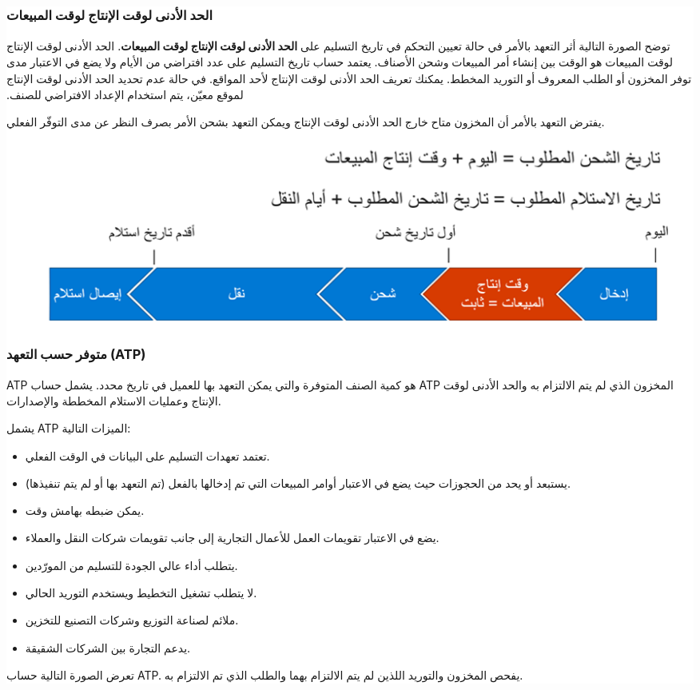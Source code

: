 ### <a name="sales-lead-time"></a>الحد الأدنى لوقت الإنتاج لوقت المبيعات

توضح الصورة التالية أثر التعهد بالأمر في حالة تعيين التحكم في تاريخ التسليم على **‏‫الحد الأدنى لوقت الإنتاج لوقت المبيعات‬**. ‏‫الحد الأدنى لوقت الإنتاج لوقت المبيعات‬ هو الوقت بين إنشاء أمر المبيعات وشحن الأصناف. يعتمد حساب تاريخ التسليم على عدد افتراضي من الأيام ولا يضع في الاعتبار مدى توفر المخزون أو الطلب المعروف أو التوريد المخطط. يمكنك تعريف ‏‫الحد الأدنى لوقت الإنتاج لأحد المواقع. في حالة عدم تحديد الحد الأدنى لوقت الإنتاج لموقع معيّن، يتم استخدام الإعداد الافتراضي للصنف.

يفترض التعهد بالأمر أن المخزون متاح خارج الحد الأدنى لوقت الإنتاج ويمكن التعهد بشحن الأمر بصرف النظر عن مدى التوفّر الفعلي.

![رسم تخطيطي للعملية التي تتضمن المراحل: "الإدخال" و"‏‏الحد الأدنى لوقت الإنتاج لوقت المبيعات الثابت" و"الشحن" و"النقل" و"الاستلام".](../media/sales-lead-time.png)

### <a name="available-to-promise-atp"></a>متوفر حسب التعهد (ATP) 

ATP هو كمية الصنف المتوفرة والتي يمكن التعهد بها للعميل في تاريخ محدد. يشمل حساب ATP المخزون الذي لم يتم الالتزام به و‏‫الحد الأدنى لوقت الإنتاج‬ وعمليات الاستلام المخططة والإصدارات.

يشمل ATP الميزات التالية:

-   تعتمد تعهدات التسليم على البيانات في الوقت الفعلي.

-   يستبعد أو يحد من الحجوزات حيث يضع في الاعتبار أوامر المبيعات التي تم إدخالها بالفعل (تم التعهد بها أو لم يتم تنفيذها).

-   يمكن ضبطه بهامش وقت.

-   يضع في الاعتبار تقويمات العمل للأعمال التجارية إلى جانب تقويمات شركات النقل والعملاء.

-   يتطلب أداء عالي الجودة للتسليم من المورّدين.

-   لا يتطلب تشغيل التخطيط ويستخدم التوريد الحالي.

-   ملائم لصناعة التوزيع وشركات التصنيع للتخزين.

-   يدعم التجارة بين الشركات الشقيقة.

تعرض الصورة التالية حساب ATP. يفحص المخزون والتوريد اللذين لم يتم الالتزام بهما والطلب الذي تم الالتزام به.
